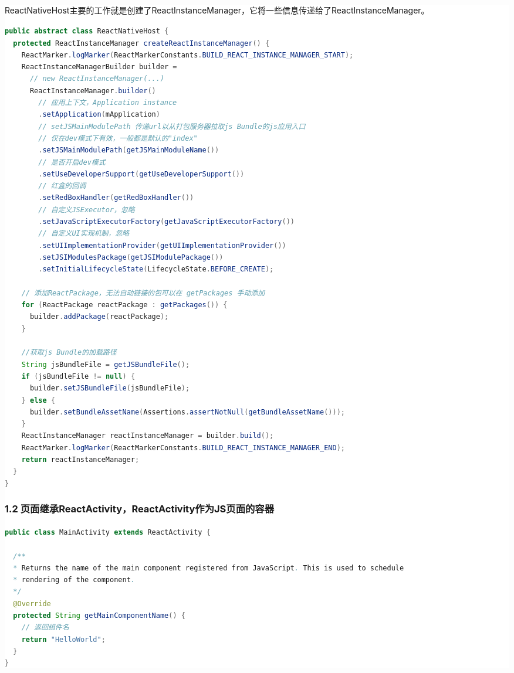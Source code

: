 ReactNativeHost主要的工作就是创建了ReactInstanceManager，它将一些信息传递给了ReactInstanceManager。

```java
public abstract class ReactNativeHost {
  protected ReactInstanceManager createReactInstanceManager() {
    ReactMarker.logMarker(ReactMarkerConstants.BUILD_REACT_INSTANCE_MANAGER_START);
    ReactInstanceManagerBuilder builder =
      // new ReactInstanceManager(...)
      ReactInstanceManager.builder()
        // 应用上下文，Application instance
        .setApplication(mApplication)
        // setJSMainModulePath 传递url以从打包服务器拉取js Bundle的js应用入口
        // 仅在dev模式下有效，一般都是默认的"index"
        .setJSMainModulePath(getJSMainModuleName())
        // 是否开启dev模式
        .setUseDeveloperSupport(getUseDeveloperSupport())
        // 红盒的回调
        .setRedBoxHandler(getRedBoxHandler())
        // 自定义JSExecutor，忽略
        .setJavaScriptExecutorFactory(getJavaScriptExecutorFactory())
        // 自定义UI实现机制，忽略
        .setUIImplementationProvider(getUIImplementationProvider())
        .setJSIModulesPackage(getJSIModulePackage())
        .setInitialLifecycleState(LifecycleState.BEFORE_CREATE);

    // 添加ReactPackage，无法自动链接的包可以在 getPackages 手动添加
    for (ReactPackage reactPackage : getPackages()) {
      builder.addPackage(reactPackage);
    }

    //获取js Bundle的加载路径
    String jsBundleFile = getJSBundleFile();
    if (jsBundleFile != null) {
      builder.setJSBundleFile(jsBundleFile);
    } else {
      builder.setBundleAssetName(Assertions.assertNotNull(getBundleAssetName()));
    }
    ReactInstanceManager reactInstanceManager = builder.build();
    ReactMarker.logMarker(ReactMarkerConstants.BUILD_REACT_INSTANCE_MANAGER_END);
    return reactInstanceManager;
  }
}
```

### 1.2 页面继承ReactActivity，ReactActivity作为JS页面的容器

```java
public class MainActivity extends ReactActivity {

  /**
  * Returns the name of the main component registered from JavaScript. This is used to schedule
  * rendering of the component.
  */
  @Override
  protected String getMainComponentName() {
    // 返回组件名
    return "HelloWorld";
  }
}
```
